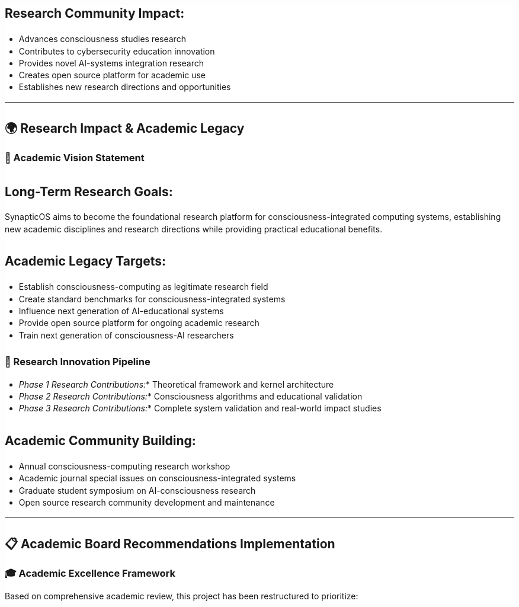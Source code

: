 ## Research Community Impact:

- Advances consciousness studies research
- Contributes to cybersecurity education innovation
- Provides novel AI-systems integration research
- Creates open source platform for academic use
- Establishes new research directions and opportunities

- --

## 🌍 Research Impact & Academic Legacy

### 🎯 Academic Vision Statement

## Long-Term Research Goals:

SynapticOS aims to become the foundational research platform for consciousness-integrated computing systems,
establishing new academic disciplines and research directions while providing practical educational benefits.

## Academic Legacy Targets:

- Establish consciousness-computing as legitimate research field
- Create standard benchmarks for consciousness-integrated systems
- Influence next generation of AI-educational systems
- Provide open source platform for ongoing academic research
- Train next generation of consciousness-AI researchers

### 🔬 Research Innovation Pipeline

* *Phase 1 Research Contributions:** Theoretical framework and kernel architecture
* *Phase 2 Research Contributions:** Consciousness algorithms and educational validation
* *Phase 3 Research Contributions:** Complete system validation and real-world impact studies

## Academic Community Building:

- Annual consciousness-computing research workshop
- Academic journal special issues on consciousness-integrated systems
- Graduate student symposium on AI-consciousness research
- Open source research community development and maintenance

- --

## 📋 Academic Board Recommendations Implementation

### 🎓 Academic Excellence Framework

Based on comprehensive academic review, this project has been restructured to prioritize:
